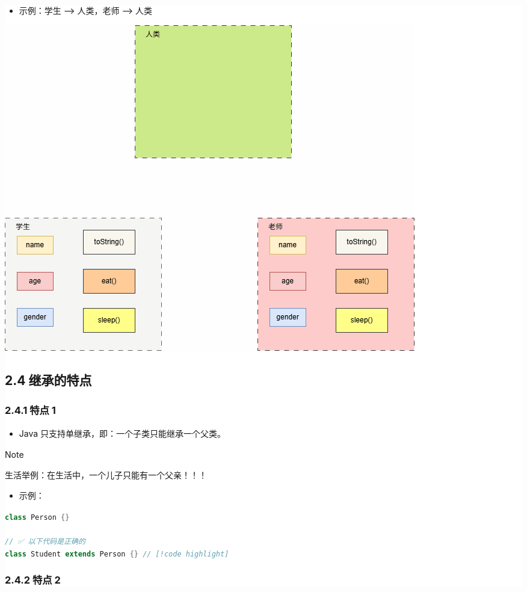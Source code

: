 
* 示例：学生 --> 人类，老师 --> 人类

![什么时候使用继承？](./assets/8.gif)

## 2.4 继承的特点

### 2.4.1 特点 1

* Java 只支持单继承，即：一个子类只能继承一个父类。

> [!NOTE]
>
> 生活举例：在生活中，一个儿子只能有一个父亲！！！



* 示例：

```java 
class Person {}

// ✅ 以下代码是正确的
class Student extends Person {} // [!code highlight]
```

### 2.4.2 特点 2

